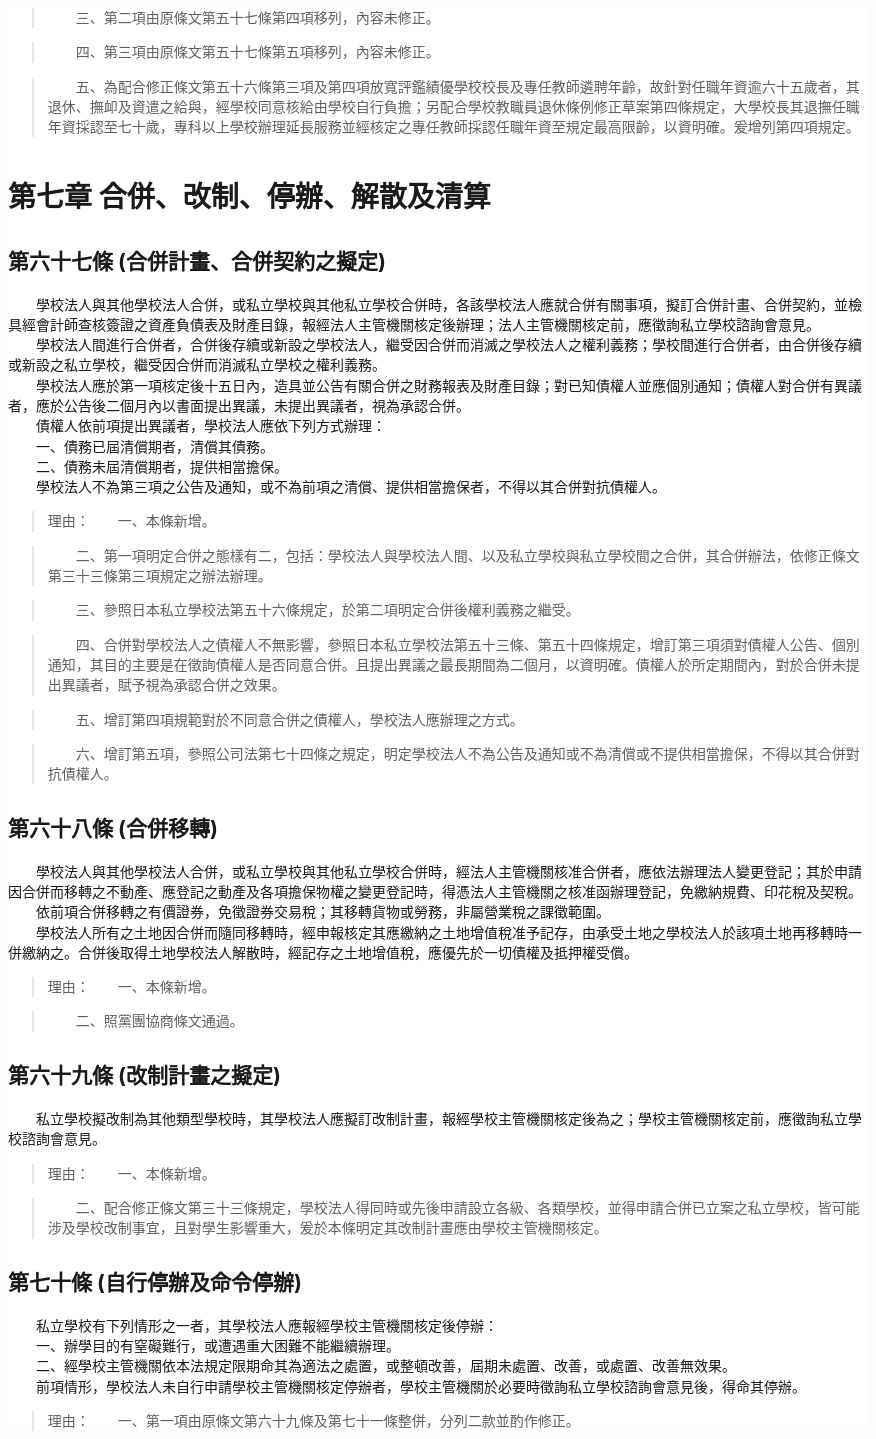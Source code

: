 > 　　三、第二項由原條文第五十七條第四項移列，內容未修正。

> 　　四、第三項由原條文第五十七條第五項移列，內容未修正。

> 　　五、為配合修正條文第五十六條第三項及第四項放寬評鑑績優學校校長及專任教師遴聘年齡，故針對任職年資逾六十五歲者，其退休、撫卹及資遣之給與，經學校同意核給由學校自行負擔；另配合學校教職員退休條例修正草案第四條規定，大學校長其退撫任職年資採認至七十歲，專科以上學校辦理延長服務並經核定之專任教師採認任職年資至規定最高限齡，以資明確。爰增列第四項規定。



第七章  合併、改制、停辦、解散及清算
====================================
第六十七條 (合併計畫、合併契約之擬定)
-------------------------------------
　　學校法人與其他學校法人合併，或私立學校與其他私立學校合併時，各該學校法人應就合併有關事項，擬訂合併計畫、合併契約，並檢具經會計師查核簽證之資產負債表及財產目錄，報經法人主管機關核定後辦理；法人主管機關核定前，應徵詢私立學校諮詢會意見。  
　　學校法人間進行合併者，合併後存續或新設之學校法人，繼受因合併而消滅之學校法人之權利義務；學校間進行合併者，由合併後存續或新設之私立學校，繼受因合併而消滅私立學校之權利義務。  
　　學校法人應於第一項核定後十五日內，造具並公告有關合併之財務報表及財產目錄；對已知債權人並應個別通知；債權人對合併有異議者，應於公告後二個月內以書面提出異議，未提出異議者，視為承認合併。  
　　債權人依前項提出異議者，學校法人應依下列方式辦理：  
　　一、債務已屆清償期者，清償其債務。  
　　二、債務未屆清償期者，提供相當擔保。  
　　學校法人不為第三項之公告及通知，或不為前項之清償、提供相當擔保者，不得以其合併對抗債權人。  
> 理由：　　一、本條新增。

> 　　二、第一項明定合併之態樣有二，包括：學校法人與學校法人間、以及私立學校與私立學校間之合併，其合併辦法，依修正條文第三十三條第三項規定之辦法辦理。

> 　　三、參照日本私立學校法第五十六條規定，於第二項明定合併後權利義務之繼受。

> 　　四、合併對學校法人之債權人不無影響，參照日本私立學校法第五十三條、第五十四條規定，增訂第三項須對債權人公告、個別通知，其目的主要是在徵詢債權人是否同意合併。且提出異議之最長期間為二個月，以資明確。債權人於所定期間內，對於合併未提出異議者，賦予視為承認合併之效果。

> 　　五、增訂第四項規範對於不同意合併之債權人，學校法人應辦理之方式。

> 　　六、增訂第五項，參照公司法第七十四條之規定，明定學校法人不為公告及通知或不為清償或不提供相當擔保，不得以其合併對抗債權人。



第六十八條 (合併移轉)
---------------------
　　學校法人與其他學校法人合併，或私立學校與其他私立學校合併時，經法人主管機關核准合併者，應依法辦理法人變更登記；其於申請因合併而移轉之不動產、應登記之動產及各項擔保物權之變更登記時，得憑法人主管機關之核准函辦理登記，免繳納規費、印花稅及契稅。  
　　依前項合併移轉之有價證券，免徵證券交易稅；其移轉貨物或勞務，非屬營業稅之課徵範圍。  
　　學校法人所有之土地因合併而隨同移轉時，經申報核定其應繳納之土地增值稅准予記存，由承受土地之學校法人於該項土地再移轉時一併繳納之。合併後取得土地學校法人解散時，經記存之土地增值稅，應優先於一切債權及抵押權受償。  
> 理由：　　一、本條新增。

> 　　二、照黨團協商條文通過。



第六十九條 (改制計畫之擬定)
---------------------------
　　私立學校擬改制為其他類型學校時，其學校法人應擬訂改制計畫，報經學校主管機關核定後為之；學校主管機關核定前，應徵詢私立學校諮詢會意見。  
> 理由：　　一、本條新增。

> 　　二、配合修正條文第三十三條規定，學校法人得同時或先後申請設立各級、各類學校，並得申請合併已立案之私立學校，皆可能涉及學校改制事宜，且對學生影響重大，爰於本條明定其改制計畫應由學校主管機關核定。



第七十條 (自行停辦及命令停辦)
-----------------------------
　　私立學校有下列情形之一者，其學校法人應報經學校主管機關核定後停辦：  
　　一、辦學目的有窒礙難行，或遭遇重大困難不能繼續辦理。  
　　二、經學校主管機關依本法規定限期命其為適法之處置，或整頓改善，屆期未處置、改善，或處置、改善無效果。  
　　前項情形，學校法人未自行申請學校主管機關核定停辦者，學校主管機關於必要時徵詢私立學校諮詢會意見後，得命其停辦。  
> 理由：　　一、第一項由原條文第六十九條及第七十一條整併，分列二款並酌作修正。
